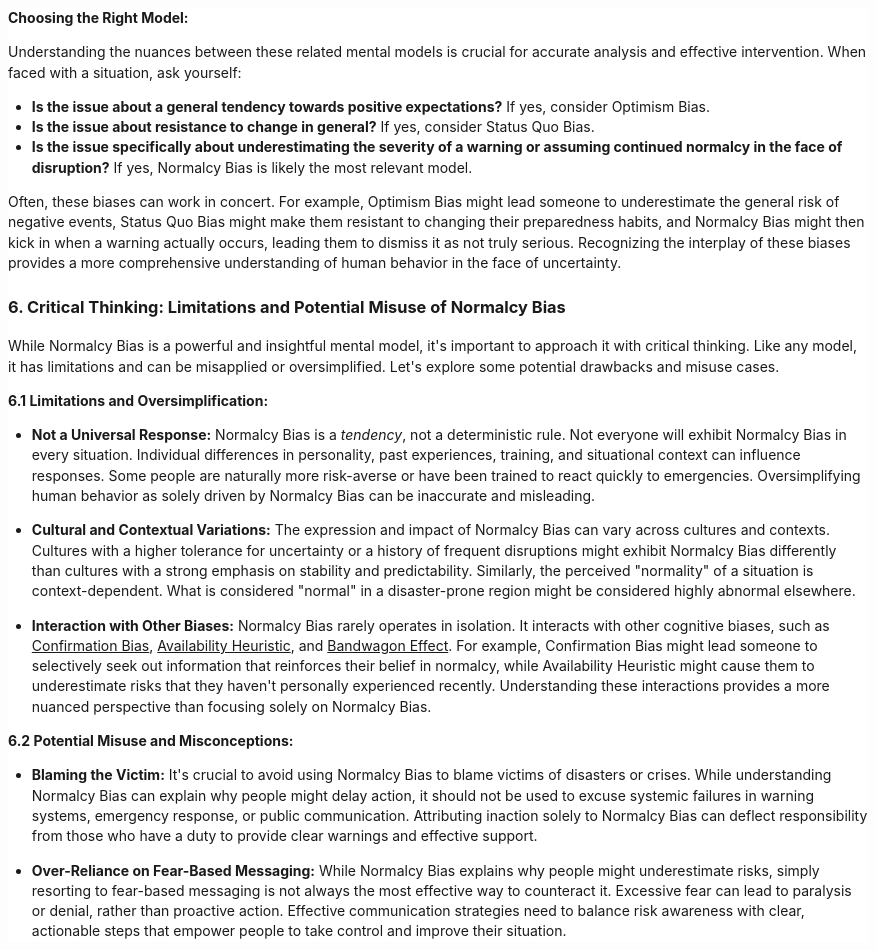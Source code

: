 **Choosing the Right Model:**

Understanding the nuances between these related mental models is crucial for accurate analysis and effective intervention.  When faced with a situation, ask yourself:

* **Is the issue about a general tendency towards positive expectations?**  If yes, consider Optimism Bias.
* **Is the issue about resistance to change in general?** If yes, consider Status Quo Bias.
* **Is the issue specifically about underestimating the severity of a warning or assuming continued normalcy in the face of disruption?** If yes, Normalcy Bias is likely the most relevant model.

Often, these biases can work in concert.  For example, Optimism Bias might lead someone to underestimate the general risk of negative events, Status Quo Bias might make them resistant to changing their preparedness habits, and Normalcy Bias might then kick in when a warning actually occurs, leading them to dismiss it as not truly serious.  Recognizing the interplay of these biases provides a more comprehensive understanding of human behavior in the face of uncertainty.

### 6. Critical Thinking:  Limitations and Potential Misuse of Normalcy Bias

While Normalcy Bias is a powerful and insightful mental model, it's important to approach it with critical thinking.  Like any model, it has limitations and can be misapplied or oversimplified.  Let's explore some potential drawbacks and misuse cases.

**6.1 Limitations and Oversimplification:**

* **Not a Universal Response:**  Normalcy Bias is a *tendency*, not a deterministic rule.  Not everyone will exhibit Normalcy Bias in every situation.  Individual differences in personality, past experiences, training, and situational context can influence responses.  Some people are naturally more risk-averse or have been trained to react quickly to emergencies.  Oversimplifying human behavior as solely driven by Normalcy Bias can be inaccurate and misleading.

* **Cultural and Contextual Variations:**  The expression and impact of Normalcy Bias can vary across cultures and contexts.  Cultures with a higher tolerance for uncertainty or a history of frequent disruptions might exhibit Normalcy Bias differently than cultures with a strong emphasis on stability and predictability.  Similarly, the perceived "normality" of a situation is context-dependent. What is considered "normal" in a disaster-prone region might be considered highly abnormal elsewhere.

* **Interaction with Other Biases:**  Normalcy Bias rarely operates in isolation.  It interacts with other cognitive biases, such as [Confirmation Bias](/docs/thinking-toolkit/classic-mental-models/confirmation-bias), [Availability Heuristic](/docs/thinking-toolkit/classic-mental-models/availability-heuristic), and [Bandwagon Effect](/docs/thinking-toolkit/classic-mental-models/bandwagon-effect).  For example, Confirmation Bias might lead someone to selectively seek out information that reinforces their belief in normalcy, while Availability Heuristic might cause them to underestimate risks that they haven't personally experienced recently.  Understanding these interactions provides a more nuanced perspective than focusing solely on Normalcy Bias.

**6.2 Potential Misuse and Misconceptions:**

* **Blaming the Victim:**  It's crucial to avoid using Normalcy Bias to blame victims of disasters or crises.  While understanding Normalcy Bias can explain why people might delay action, it should not be used to excuse systemic failures in warning systems, emergency response, or public communication.  Attributing inaction solely to Normalcy Bias can deflect responsibility from those who have a duty to provide clear warnings and effective support.

* **Over-Reliance on Fear-Based Messaging:**  While Normalcy Bias explains why people might underestimate risks, simply resorting to fear-based messaging is not always the most effective way to counteract it.  Excessive fear can lead to paralysis or denial, rather than proactive action.  Effective communication strategies need to balance risk awareness with clear, actionable steps that empower people to take control and improve their situation.

